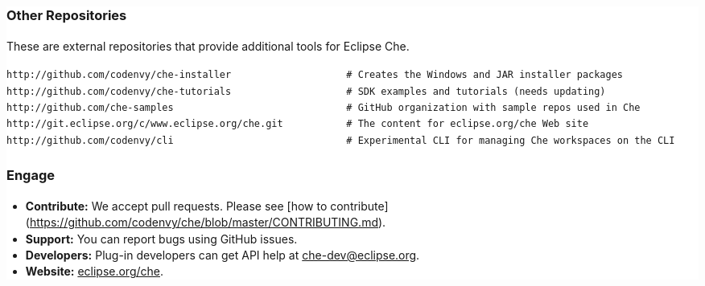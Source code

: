 ### Other Repositories
These are external repositories that provide additional tools for Eclipse Che.
```
http://github.com/codenvy/che-installer                    # Creates the Windows and JAR installer packages
http://github.com/codenvy/che-tutorials                    # SDK examples and tutorials (needs updating)
http://github.com/che-samples                              # GitHub organization with sample repos used in Che
http://git.eclipse.org/c/www.eclipse.org/che.git           # The content for eclipse.org/che Web site
http://github.com/codenvy/cli                              # Experimental CLI for managing Che workspaces on the CLI
```

### Engage
* **Contribute:** We accept pull requests. Please see [how to contribute] (https://github.com/codenvy/che/blob/master/CONTRIBUTING.md).
* **Support:** You can report bugs using GitHub issues.
* **Developers:** Plug-in developers can get API help at [che-dev@eclipse.org](email:che-dev@eclipse.org). 
* **Website:** [eclipse.org/che](https://eclipse.org/che).
